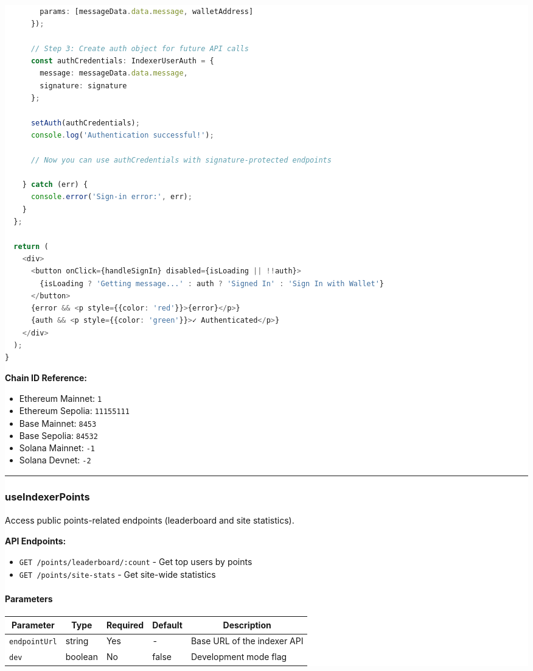 ```typescript
        params: [messageData.data.message, walletAddress]
      });

      // Step 3: Create auth object for future API calls
      const authCredentials: IndexerUserAuth = {
        message: messageData.data.message,
        signature: signature
      };

      setAuth(authCredentials);
      console.log('Authentication successful!');

      // Now you can use authCredentials with signature-protected endpoints

    } catch (err) {
      console.error('Sign-in error:', err);
    }
  };

  return (
    <div>
      <button onClick={handleSignIn} disabled={isLoading || !!auth}>
        {isLoading ? 'Getting message...' : auth ? 'Signed In' : 'Sign In with Wallet'}
      </button>
      {error && <p style={{color: 'red'}}>{error}</p>}
      {auth && <p style={{color: 'green'}}>✓ Authenticated</p>}
    </div>
  );
}
```

**Chain ID Reference:**
- Ethereum Mainnet: `1`
- Ethereum Sepolia: `11155111`
- Base Mainnet: `8453`
- Base Sepolia: `84532`
- Solana Mainnet: `-1`
- Solana Devnet: `-2`

---

### useIndexerPoints

Access public points-related endpoints (leaderboard and site statistics).

**API Endpoints:**
- `GET /points/leaderboard/:count` - Get top users by points
- `GET /points/site-stats` - Get site-wide statistics

#### Parameters

| Parameter | Type | Required | Default | Description |
|-----------|------|----------|---------|-------------|
| `endpointUrl` | string | Yes | - | Base URL of the indexer API |
| `dev` | boolean | No | false | Development mode flag |
